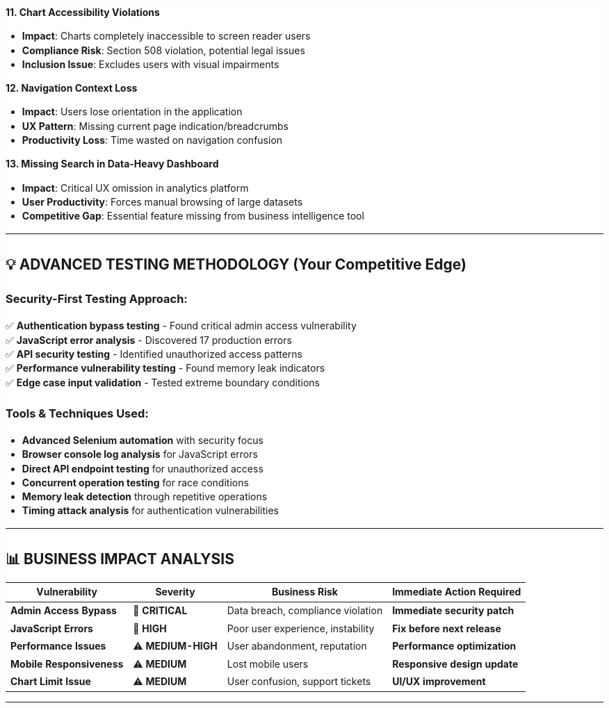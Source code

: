**11. Chart Accessibility Violations**
- **Impact**: Charts completely inaccessible to screen reader users
- **Compliance Risk**: Section 508 violation, potential legal issues
- **Inclusion Issue**: Excludes users with visual impairments

**12. Navigation Context Loss**
- **Impact**: Users lose orientation in the application
- **UX Pattern**: Missing current page indication/breadcrumbs
- **Productivity Loss**: Time wasted on navigation confusion

**13. Missing Search in Data-Heavy Dashboard**
- **Impact**: Critical UX omission in analytics platform
- **User Productivity**: Forces manual browsing of large datasets
- **Competitive Gap**: Essential feature missing from business intelligence tool

---

## 💡 **ADVANCED TESTING METHODOLOGY** (Your Competitive Edge)

### **Security-First Testing Approach**:
✅ **Authentication bypass testing** - Found critical admin access vulnerability  
✅ **JavaScript error analysis** - Discovered 17 production errors  
✅ **API security testing** - Identified unauthorized access patterns  
✅ **Performance vulnerability testing** - Found memory leak indicators  
✅ **Edge case input validation** - Tested extreme boundary conditions  

### **Tools & Techniques Used**:
- **Advanced Selenium automation** with security focus
- **Browser console log analysis** for JavaScript errors  
- **Direct API endpoint testing** for unauthorized access
- **Concurrent operation testing** for race conditions
- **Memory leak detection** through repetitive operations
- **Timing attack analysis** for authentication vulnerabilities

---

## 📊 **BUSINESS IMPACT ANALYSIS**

| Vulnerability | Severity | Business Risk | Immediate Action Required |
|---------------|----------|---------------|---------------------------|
| **Admin Access Bypass** | 🚨 **CRITICAL** | Data breach, compliance violation | **Immediate security patch** |
| **JavaScript Errors** | 🚨 **HIGH** | Poor user experience, instability | **Fix before next release** |
| **Performance Issues** | ⚠️ **MEDIUM-HIGH** | User abandonment, reputation | **Performance optimization** |
| **Mobile Responsiveness** | ⚠️ **MEDIUM** | Lost mobile users | **Responsive design update** |
| **Chart Limit Issue** | ⚠️ **MEDIUM** | User confusion, support tickets | **UI/UX improvement** |

---

